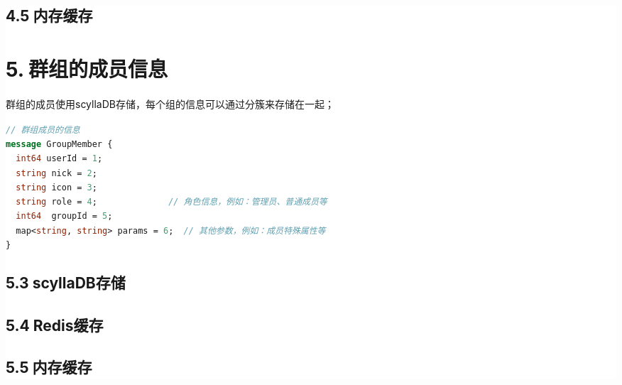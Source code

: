 

## 4.5 内存缓存



# 5. 群组的成员信息

群组的成员使用scyllaDB存储，每个组的信息可以通过分簇来存储在一起；

```protobuf
// 群组成员的信息
message GroupMember {
  int64 userId = 1;
  string nick = 2;
  string icon = 3;
  string role = 4;              // 角色信息，例如：管理员、普通成员等
  int64  groupId = 5;
  map<string, string> params = 6;  // 其他参数，例如：成员特殊属性等
}
```



## 5.3 scyllaDB存储

## 5.4 Redis缓存

## 5.5 内存缓存

